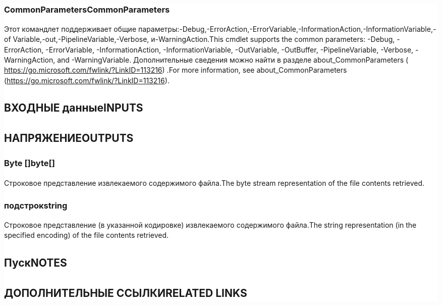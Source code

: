 ### <span data-ttu-id="213c7-153">CommonParameters</span><span class="sxs-lookup"><span data-stu-id="213c7-153">CommonParameters</span></span>
<span data-ttu-id="213c7-154">Этот командлет поддерживает общие параметры:-Debug,-ErrorAction,-ErrorVariable,-InformationAction,-InformationVariable,-of Variable,-out,-PipelineVariable,-Verbose, и-WarningAction.</span><span class="sxs-lookup"><span data-stu-id="213c7-154">This cmdlet supports the common parameters: -Debug, -ErrorAction, -ErrorVariable, -InformationAction, -InformationVariable, -OutVariable, -OutBuffer, -PipelineVariable, -Verbose, -WarningAction, and -WarningVariable.</span></span> <span data-ttu-id="213c7-155">Дополнительные сведения можно найти в разделе about_CommonParameters ( https://go.microsoft.com/fwlink/?LinkID=113216) .</span><span class="sxs-lookup"><span data-stu-id="213c7-155">For more information, see about_CommonParameters (https://go.microsoft.com/fwlink/?LinkID=113216).</span></span>

## <span data-ttu-id="213c7-156">ВХОДНЫЕ данные</span><span class="sxs-lookup"><span data-stu-id="213c7-156">INPUTS</span></span>

## <span data-ttu-id="213c7-157">НАПРЯЖЕНИЕ</span><span class="sxs-lookup"><span data-stu-id="213c7-157">OUTPUTS</span></span>

### <span data-ttu-id="213c7-158">Byte []</span><span class="sxs-lookup"><span data-stu-id="213c7-158">byte[]</span></span>
<span data-ttu-id="213c7-159">Строковое представление извлекаемого содержимого файла.</span><span class="sxs-lookup"><span data-stu-id="213c7-159">The byte stream representation of the file contents retrieved.</span></span>

### <span data-ttu-id="213c7-160">подстрок</span><span class="sxs-lookup"><span data-stu-id="213c7-160">string</span></span>
<span data-ttu-id="213c7-161">Строковое представление (в указанной кодировке) извлекаемого содержимого файла.</span><span class="sxs-lookup"><span data-stu-id="213c7-161">The string representation (in the specified encoding) of the file contents retrieved.</span></span>

## <span data-ttu-id="213c7-162">Пуск</span><span class="sxs-lookup"><span data-stu-id="213c7-162">NOTES</span></span>

## <span data-ttu-id="213c7-163">ДОПОЛНИТЕЛЬНЫЕ ССЫЛКИ</span><span class="sxs-lookup"><span data-stu-id="213c7-163">RELATED LINKS</span></span>


